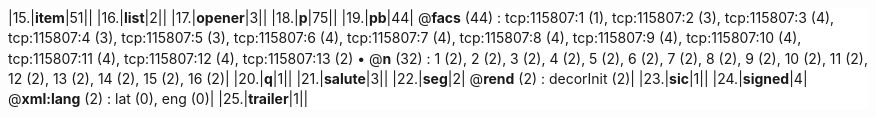 |15.|__item__|51||
|16.|__list__|2||
|17.|__opener__|3||
|18.|__p__|75||
|19.|__pb__|44| @__facs__ (44) : tcp:115807:1 (1), tcp:115807:2 (3), tcp:115807:3 (4), tcp:115807:4 (3), tcp:115807:5 (3), tcp:115807:6 (4), tcp:115807:7 (4), tcp:115807:8 (4), tcp:115807:9 (4), tcp:115807:10 (4), tcp:115807:11 (4), tcp:115807:12 (4), tcp:115807:13 (2)  •  @__n__ (32) : 1 (2), 2 (2), 3 (2), 4 (2), 5 (2), 6 (2), 7 (2), 8 (2), 9 (2), 10 (2), 11 (2), 12 (2), 13 (2), 14 (2), 15 (2), 16 (2)|
|20.|__q__|1||
|21.|__salute__|3||
|22.|__seg__|2| @__rend__ (2) : decorInit (2)|
|23.|__sic__|1||
|24.|__signed__|4| @__xml:lang__ (2) : lat (0), eng (0)|
|25.|__trailer__|1||
